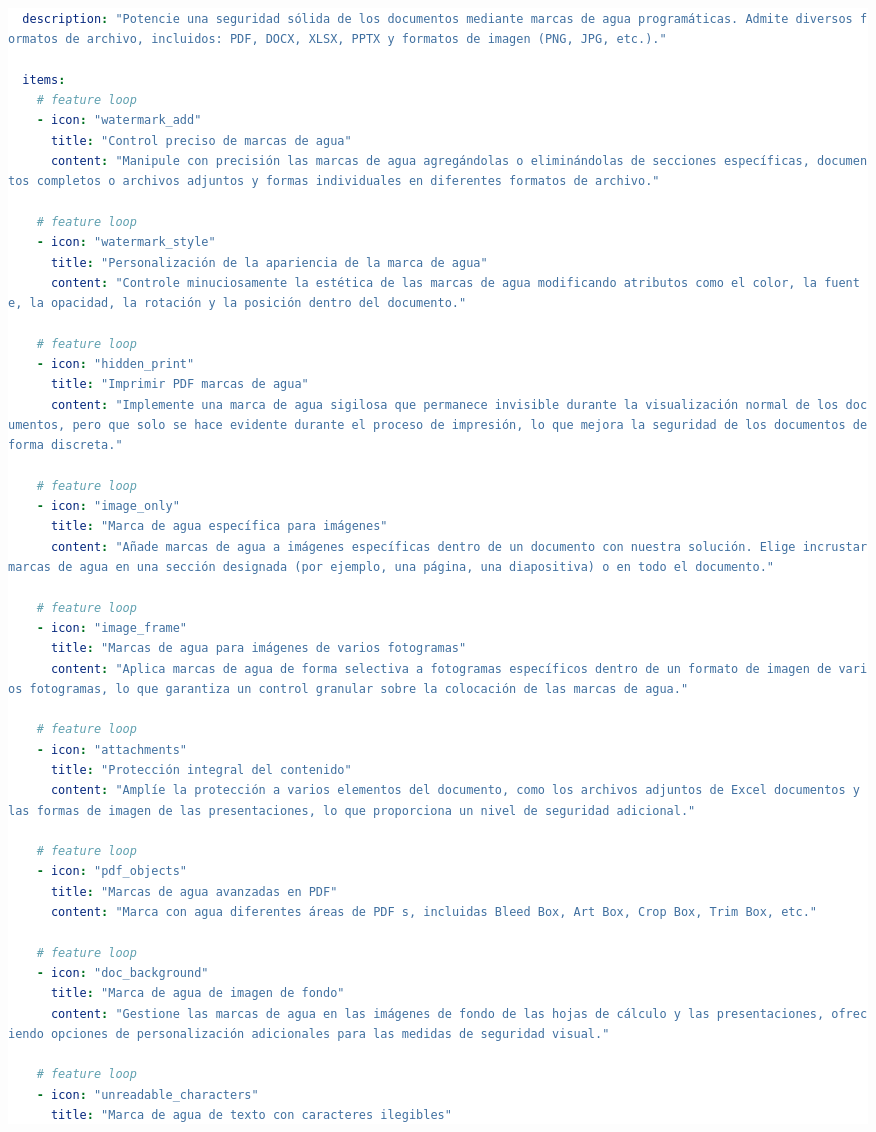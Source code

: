 ```yaml
  description: "Potencie una seguridad sólida de los documentos mediante marcas de agua programáticas. Admite diversos formatos de archivo, incluidos: PDF, DOCX, XLSX, PPTX y formatos de imagen (PNG, JPG, etc.)."

  items:
    # feature loop
    - icon: "watermark_add"
      title: "Control preciso de marcas de agua"
      content: "Manipule con precisión las marcas de agua agregándolas o eliminándolas de secciones específicas, documentos completos o archivos adjuntos y formas individuales en diferentes formatos de archivo."

    # feature loop
    - icon: "watermark_style"
      title: "Personalización de la apariencia de la marca de agua"
      content: "Controle minuciosamente la estética de las marcas de agua modificando atributos como el color, la fuente, la opacidad, la rotación y la posición dentro del documento."

    # feature loop
    - icon: "hidden_print"
      title: "Imprimir PDF marcas de agua"
      content: "Implemente una marca de agua sigilosa que permanece invisible durante la visualización normal de los documentos, pero que solo se hace evidente durante el proceso de impresión, lo que mejora la seguridad de los documentos de forma discreta."

    # feature loop
    - icon: "image_only"
      title: "Marca de agua específica para imágenes"
      content: "Añade marcas de agua a imágenes específicas dentro de un documento con nuestra solución. Elige incrustar marcas de agua en una sección designada (por ejemplo, una página, una diapositiva) o en todo el documento."

    # feature loop
    - icon: "image_frame"
      title: "Marcas de agua para imágenes de varios fotogramas"
      content: "Aplica marcas de agua de forma selectiva a fotogramas específicos dentro de un formato de imagen de varios fotogramas, lo que garantiza un control granular sobre la colocación de las marcas de agua."

    # feature loop
    - icon: "attachments"
      title: "Protección integral del contenido"
      content: "Amplíe la protección a varios elementos del documento, como los archivos adjuntos de Excel documentos y las formas de imagen de las presentaciones, lo que proporciona un nivel de seguridad adicional."

    # feature loop
    - icon: "pdf_objects"
      title: "Marcas de agua avanzadas en PDF"
      content: "Marca con agua diferentes áreas de PDF s, incluidas Bleed Box, Art Box, Crop Box, Trim Box, etc."

    # feature loop
    - icon: "doc_background"
      title: "Marca de agua de imagen de fondo"
      content: "Gestione las marcas de agua en las imágenes de fondo de las hojas de cálculo y las presentaciones, ofreciendo opciones de personalización adicionales para las medidas de seguridad visual."

    # feature loop
    - icon: "unreadable_characters"
      title: "Marca de agua de texto con caracteres ilegibles"
```